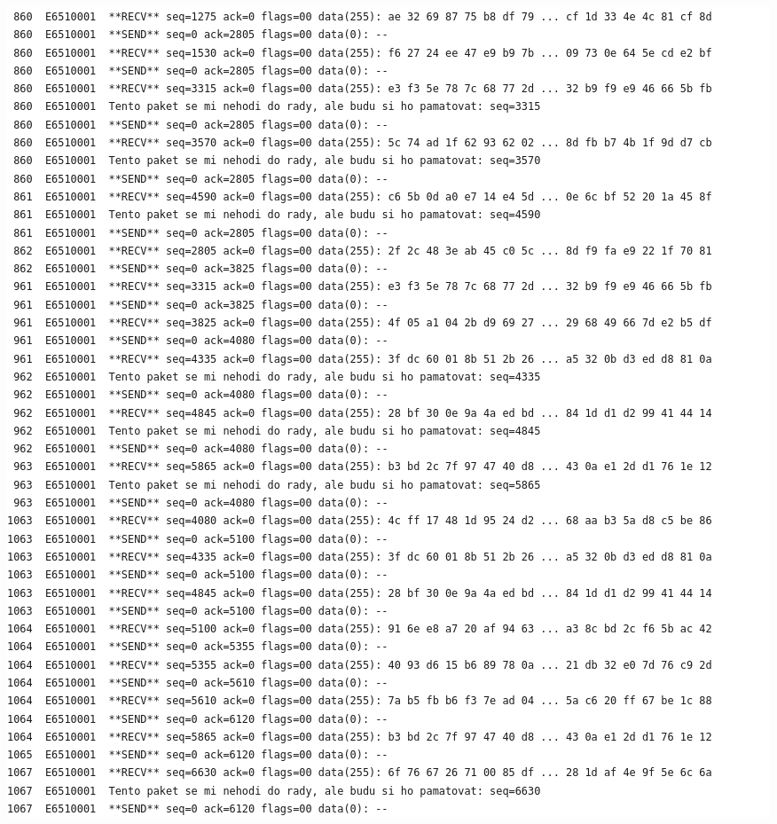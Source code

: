      860  E6510001  **RECV** seq=1275 ack=0 flags=00 data(255): ae 32 69 87 75 b8 df 79 ... cf 1d 33 4e 4c 81 cf 8d 
     860  E6510001  **SEND** seq=0 ack=2805 flags=00 data(0): --
     860  E6510001  **RECV** seq=1530 ack=0 flags=00 data(255): f6 27 24 ee 47 e9 b9 7b ... 09 73 0e 64 5e cd e2 bf 
     860  E6510001  **SEND** seq=0 ack=2805 flags=00 data(0): --
     860  E6510001  **RECV** seq=3315 ack=0 flags=00 data(255): e3 f3 5e 78 7c 68 77 2d ... 32 b9 f9 e9 46 66 5b fb 
     860  E6510001  Tento paket se mi nehodi do rady, ale budu si ho pamatovat: seq=3315
     860  E6510001  **SEND** seq=0 ack=2805 flags=00 data(0): --
     860  E6510001  **RECV** seq=3570 ack=0 flags=00 data(255): 5c 74 ad 1f 62 93 62 02 ... 8d fb b7 4b 1f 9d d7 cb 
     860  E6510001  Tento paket se mi nehodi do rady, ale budu si ho pamatovat: seq=3570
     860  E6510001  **SEND** seq=0 ack=2805 flags=00 data(0): --
     861  E6510001  **RECV** seq=4590 ack=0 flags=00 data(255): c6 5b 0d a0 e7 14 e4 5d ... 0e 6c bf 52 20 1a 45 8f 
     861  E6510001  Tento paket se mi nehodi do rady, ale budu si ho pamatovat: seq=4590
     861  E6510001  **SEND** seq=0 ack=2805 flags=00 data(0): --
     862  E6510001  **RECV** seq=2805 ack=0 flags=00 data(255): 2f 2c 48 3e ab 45 c0 5c ... 8d f9 fa e9 22 1f 70 81 
     862  E6510001  **SEND** seq=0 ack=3825 flags=00 data(0): --
     961  E6510001  **RECV** seq=3315 ack=0 flags=00 data(255): e3 f3 5e 78 7c 68 77 2d ... 32 b9 f9 e9 46 66 5b fb 
     961  E6510001  **SEND** seq=0 ack=3825 flags=00 data(0): --
     961  E6510001  **RECV** seq=3825 ack=0 flags=00 data(255): 4f 05 a1 04 2b d9 69 27 ... 29 68 49 66 7d e2 b5 df 
     961  E6510001  **SEND** seq=0 ack=4080 flags=00 data(0): --
     961  E6510001  **RECV** seq=4335 ack=0 flags=00 data(255): 3f dc 60 01 8b 51 2b 26 ... a5 32 0b d3 ed d8 81 0a 
     962  E6510001  Tento paket se mi nehodi do rady, ale budu si ho pamatovat: seq=4335
     962  E6510001  **SEND** seq=0 ack=4080 flags=00 data(0): --
     962  E6510001  **RECV** seq=4845 ack=0 flags=00 data(255): 28 bf 30 0e 9a 4a ed bd ... 84 1d d1 d2 99 41 44 14 
     962  E6510001  Tento paket se mi nehodi do rady, ale budu si ho pamatovat: seq=4845
     962  E6510001  **SEND** seq=0 ack=4080 flags=00 data(0): --
     963  E6510001  **RECV** seq=5865 ack=0 flags=00 data(255): b3 bd 2c 7f 97 47 40 d8 ... 43 0a e1 2d d1 76 1e 12 
     963  E6510001  Tento paket se mi nehodi do rady, ale budu si ho pamatovat: seq=5865
     963  E6510001  **SEND** seq=0 ack=4080 flags=00 data(0): --
    1063  E6510001  **RECV** seq=4080 ack=0 flags=00 data(255): 4c ff 17 48 1d 95 24 d2 ... 68 aa b3 5a d8 c5 be 86 
    1063  E6510001  **SEND** seq=0 ack=5100 flags=00 data(0): --
    1063  E6510001  **RECV** seq=4335 ack=0 flags=00 data(255): 3f dc 60 01 8b 51 2b 26 ... a5 32 0b d3 ed d8 81 0a 
    1063  E6510001  **SEND** seq=0 ack=5100 flags=00 data(0): --
    1063  E6510001  **RECV** seq=4845 ack=0 flags=00 data(255): 28 bf 30 0e 9a 4a ed bd ... 84 1d d1 d2 99 41 44 14 
    1063  E6510001  **SEND** seq=0 ack=5100 flags=00 data(0): --
    1064  E6510001  **RECV** seq=5100 ack=0 flags=00 data(255): 91 6e e8 a7 20 af 94 63 ... a3 8c bd 2c f6 5b ac 42 
    1064  E6510001  **SEND** seq=0 ack=5355 flags=00 data(0): --
    1064  E6510001  **RECV** seq=5355 ack=0 flags=00 data(255): 40 93 d6 15 b6 89 78 0a ... 21 db 32 e0 7d 76 c9 2d 
    1064  E6510001  **SEND** seq=0 ack=5610 flags=00 data(0): --
    1064  E6510001  **RECV** seq=5610 ack=0 flags=00 data(255): 7a b5 fb b6 f3 7e ad 04 ... 5a c6 20 ff 67 be 1c 88 
    1064  E6510001  **SEND** seq=0 ack=6120 flags=00 data(0): --
    1064  E6510001  **RECV** seq=5865 ack=0 flags=00 data(255): b3 bd 2c 7f 97 47 40 d8 ... 43 0a e1 2d d1 76 1e 12 
    1065  E6510001  **SEND** seq=0 ack=6120 flags=00 data(0): --
    1067  E6510001  **RECV** seq=6630 ack=0 flags=00 data(255): 6f 76 67 26 71 00 85 df ... 28 1d af 4e 9f 5e 6c 6a 
    1067  E6510001  Tento paket se mi nehodi do rady, ale budu si ho pamatovat: seq=6630
    1067  E6510001  **SEND** seq=0 ack=6120 flags=00 data(0): --